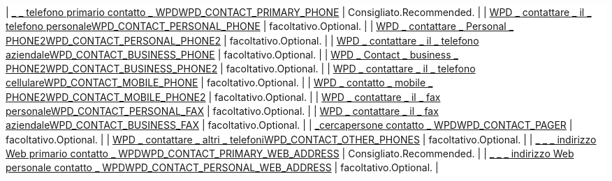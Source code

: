 | [<span data-ttu-id="62152-228">\_ \_ telefono primario contatto \_ WPD</span><span class="sxs-lookup"><span data-stu-id="62152-228">WPD\_CONTACT\_PRIMARY\_PHONE</span></span>](contact-properties.md)                                                | <span data-ttu-id="62152-229">Consigliato.</span><span class="sxs-lookup"><span data-stu-id="62152-229">Recommended.</span></span>                                                                   |
| [<span data-ttu-id="62152-230">WPD \_ contattare \_ il \_ telefono personale</span><span class="sxs-lookup"><span data-stu-id="62152-230">WPD\_CONTACT\_PERSONAL\_PHONE</span></span>](contact-properties.md)                                              | <span data-ttu-id="62152-231">facoltativo.</span><span class="sxs-lookup"><span data-stu-id="62152-231">Optional.</span></span>                                                                      |
| [<span data-ttu-id="62152-232">WPD \_ contattare \_ Personal \_ PHONE2</span><span class="sxs-lookup"><span data-stu-id="62152-232">WPD\_CONTACT\_PERSONAL\_PHONE2</span></span>](contact-properties.md)                                            | <span data-ttu-id="62152-233">facoltativo.</span><span class="sxs-lookup"><span data-stu-id="62152-233">Optional.</span></span>                                                                      |
| [<span data-ttu-id="62152-234">WPD \_ contattare \_ il \_ telefono aziendale</span><span class="sxs-lookup"><span data-stu-id="62152-234">WPD\_CONTACT\_BUSINESS\_PHONE</span></span>](contact-properties.md)                                              | <span data-ttu-id="62152-235">facoltativo.</span><span class="sxs-lookup"><span data-stu-id="62152-235">Optional.</span></span>                                                                      |
| [<span data-ttu-id="62152-236">WPD \_ Contact \_ business \_ PHONE2</span><span class="sxs-lookup"><span data-stu-id="62152-236">WPD\_CONTACT\_BUSINESS\_PHONE2</span></span>](contact-properties.md)                                            | <span data-ttu-id="62152-237">facoltativo.</span><span class="sxs-lookup"><span data-stu-id="62152-237">Optional.</span></span>                                                                      |
| [<span data-ttu-id="62152-238">WPD \_ contattare \_ il \_ telefono cellulare</span><span class="sxs-lookup"><span data-stu-id="62152-238">WPD\_CONTACT\_MOBILE\_PHONE</span></span>](contact-properties.md)                                                  | <span data-ttu-id="62152-239">facoltativo.</span><span class="sxs-lookup"><span data-stu-id="62152-239">Optional.</span></span>                                                                      |
| [<span data-ttu-id="62152-240">WPD \_ contatto \_ mobile \_ PHONE2</span><span class="sxs-lookup"><span data-stu-id="62152-240">WPD\_CONTACT\_MOBILE\_PHONE2</span></span>](contact-properties.md)                                                | <span data-ttu-id="62152-241">facoltativo.</span><span class="sxs-lookup"><span data-stu-id="62152-241">Optional.</span></span>                                                                      |
| [<span data-ttu-id="62152-242">WPD \_ contattare \_ il \_ fax personale</span><span class="sxs-lookup"><span data-stu-id="62152-242">WPD\_CONTACT\_PERSONAL\_FAX</span></span>](contact-properties.md)                                                  | <span data-ttu-id="62152-243">facoltativo.</span><span class="sxs-lookup"><span data-stu-id="62152-243">Optional.</span></span>                                                                      |
| [<span data-ttu-id="62152-244">WPD \_ contattare \_ il \_ fax aziendale</span><span class="sxs-lookup"><span data-stu-id="62152-244">WPD\_CONTACT\_BUSINESS\_FAX</span></span>](contact-properties.md)                                                  | <span data-ttu-id="62152-245">facoltativo.</span><span class="sxs-lookup"><span data-stu-id="62152-245">Optional.</span></span>                                                                      |
| [<span data-ttu-id="62152-246">\_cercapersone contatto \_ WPD</span><span class="sxs-lookup"><span data-stu-id="62152-246">WPD\_CONTACT\_PAGER</span></span>](contact-properties.md)                                                                 | <span data-ttu-id="62152-247">facoltativo.</span><span class="sxs-lookup"><span data-stu-id="62152-247">Optional.</span></span>                                                                      |
| [<span data-ttu-id="62152-248">WPD \_ contattare \_ altri \_ telefoni</span><span class="sxs-lookup"><span data-stu-id="62152-248">WPD\_CONTACT\_OTHER\_PHONES</span></span>](contact-properties.md)                                                  | <span data-ttu-id="62152-249">facoltativo.</span><span class="sxs-lookup"><span data-stu-id="62152-249">Optional.</span></span>                                                                      |
| [<span data-ttu-id="62152-250">\_ \_ \_ indirizzo Web primario contatto \_ WPD</span><span class="sxs-lookup"><span data-stu-id="62152-250">WPD\_CONTACT\_PRIMARY\_WEB\_ADDRESS</span></span>](contact-properties.md)                                   | <span data-ttu-id="62152-251">Consigliato.</span><span class="sxs-lookup"><span data-stu-id="62152-251">Recommended.</span></span>                                                                   |
| [<span data-ttu-id="62152-252">\_ \_ \_ indirizzo Web personale contatto \_ WPD</span><span class="sxs-lookup"><span data-stu-id="62152-252">WPD\_CONTACT\_PERSONAL\_WEB\_ADDRESS</span></span>](contact-properties.md)                                 | <span data-ttu-id="62152-253">facoltativo.</span><span class="sxs-lookup"><span data-stu-id="62152-253">Optional.</span></span>                                                                      |